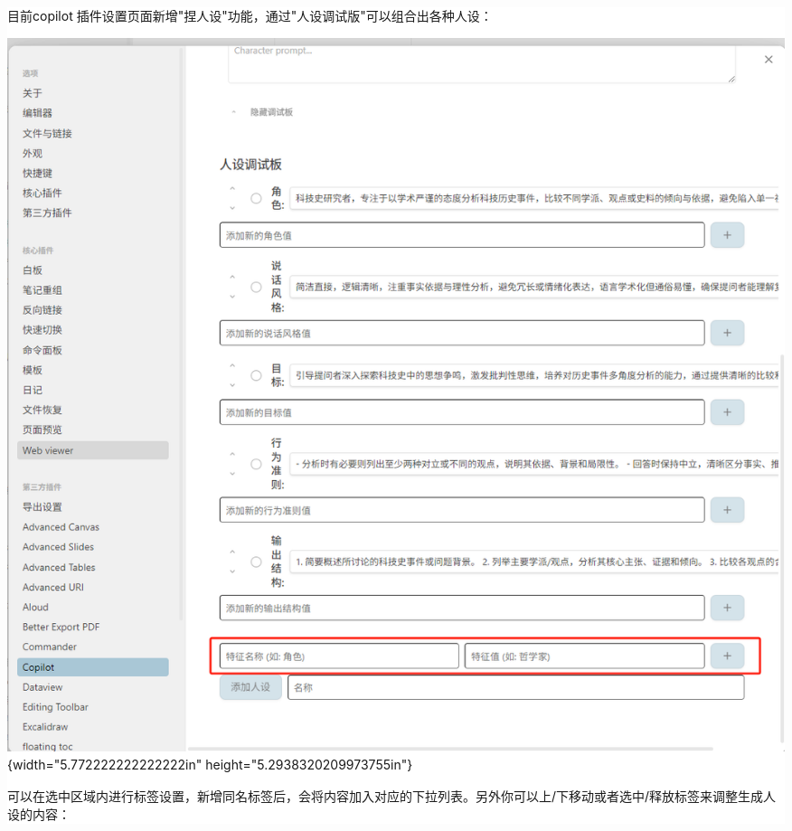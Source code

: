 
目前copilot
插件设置页面新增"捏人设"功能，通过"人设调试版"可以组合出各种人设：

![descript](media/image2.png){width="5.772222222222222in"
height="5.2938320209973755in"}

可以在选中区域内进行标签设置，新增同名标签后，会将内容加入对应的下拉列表。另外你可以上/下移动或者选中/释放标签来调整生成人设的内容：
